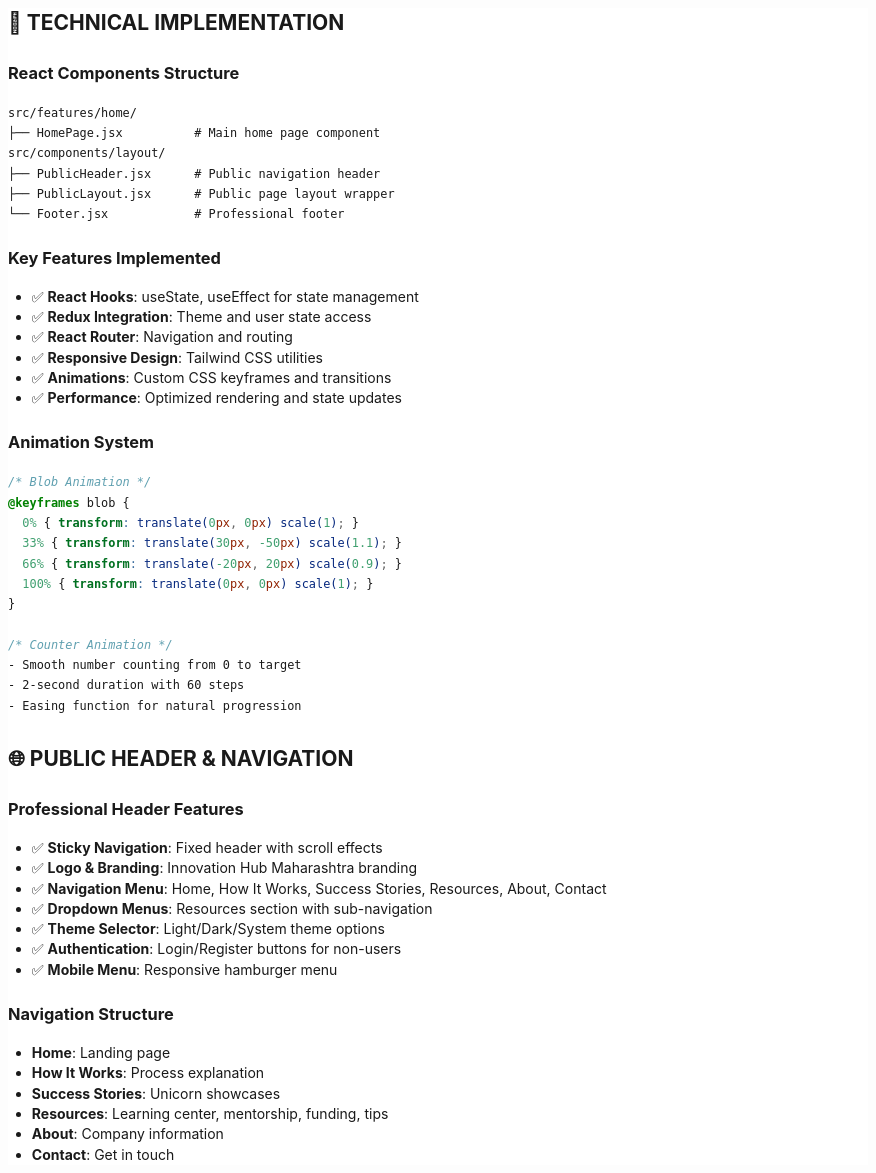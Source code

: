 ## 🔧 **TECHNICAL IMPLEMENTATION**

### **React Components Structure**
```
src/features/home/
├── HomePage.jsx          # Main home page component
src/components/layout/
├── PublicHeader.jsx      # Public navigation header
├── PublicLayout.jsx      # Public page layout wrapper
└── Footer.jsx            # Professional footer
```

### **Key Features Implemented**
- ✅ **React Hooks**: useState, useEffect for state management
- ✅ **Redux Integration**: Theme and user state access
- ✅ **React Router**: Navigation and routing
- ✅ **Responsive Design**: Tailwind CSS utilities
- ✅ **Animations**: Custom CSS keyframes and transitions
- ✅ **Performance**: Optimized rendering and state updates

### **Animation System**
```css
/* Blob Animation */
@keyframes blob {
  0% { transform: translate(0px, 0px) scale(1); }
  33% { transform: translate(30px, -50px) scale(1.1); }
  66% { transform: translate(-20px, 20px) scale(0.9); }
  100% { transform: translate(0px, 0px) scale(1); }
}

/* Counter Animation */
- Smooth number counting from 0 to target
- 2-second duration with 60 steps
- Easing function for natural progression
```

## 🌐 **PUBLIC HEADER & NAVIGATION**

### **Professional Header Features**
- ✅ **Sticky Navigation**: Fixed header with scroll effects
- ✅ **Logo & Branding**: Innovation Hub Maharashtra branding
- ✅ **Navigation Menu**: Home, How It Works, Success Stories, Resources, About, Contact
- ✅ **Dropdown Menus**: Resources section with sub-navigation
- ✅ **Theme Selector**: Light/Dark/System theme options
- ✅ **Authentication**: Login/Register buttons for non-users
- ✅ **Mobile Menu**: Responsive hamburger menu

### **Navigation Structure**
- **Home**: Landing page
- **How It Works**: Process explanation
- **Success Stories**: Unicorn showcases
- **Resources**: Learning center, mentorship, funding, tips
- **About**: Company information
- **Contact**: Get in touch
